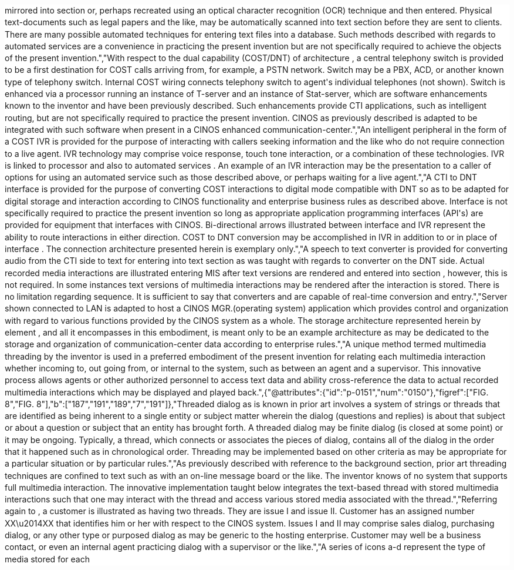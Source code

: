 mirrored into section  or, perhaps recreated using an optical character recognition (OCR) technique and then entered. Physical text-documents such as legal papers and the like, may be automatically scanned into text section  before they are sent to clients. There are many possible automated techniques for entering text files into a database. Such methods described with regards to automated services  are a convenience in practicing the present invention but are not specifically required to achieve the objects of the present invention.","With respect to the dual capability (COST\/DNT) of architecture , a central telephony switch  is provided to be a first destination for COST calls arriving from, for example, a PSTN network. Switch  may be a PBX, ACD, or another known type of telephony switch. Internal COST wiring  connects telephony switch  to agent's individual telephones (not shown). Switch  is enhanced via a processor  running an instance of T-server and an instance of Stat-server, which are software enhancements known to the inventor and have been previously described. Such enhancements provide CTI applications, such as intelligent routing, but are not specifically required to practice the present invention. CINOS as previously described is adapted to be integrated with such software when present in a CINOS enhanced communication-center.","An intelligent peripheral in the form of a COST IVR  is provided for the purpose of interacting with callers seeking information and the like who do not require connection to a live agent. IVR technology may comprise voice response, touch tone interaction, or a combination of these technologies. IVR  is linked to processor  and also to automated services . An example of an IVR interaction may be the presentation to a caller of options for using an automated service such as those described above, or perhaps waiting for a live agent.","A CTI to DNT interface  is provided for the purpose of converting COST interactions to digital mode compatible with DNT so as to be adapted for digital storage and interaction according to CINOS functionality and enterprise business rules as described above. Interface  is not specifically required to practice the present invention so long as appropriate application programming interfaces (API's) are provided for equipment that interfaces with CINOS. Bi-directional arrows illustrated between interface  and IVR  represent the ability to route interactions in either direction. COST to DNT conversion may be accomplished in IVR  in addition to or in place of interface . The connection architecture presented herein is exemplary only.","A speech to text converter  is provided for converting audio from the CTI side to text for entering into text section  as was taught with regards to converter  on the DNT side. Actual recorded media interactions are illustrated entering MIS  after text versions are rendered and entered into section , however, this is not required. In some instances text versions of multimedia interactions may be rendered after the interaction is stored. There is no limitation regarding sequence. It is sufficient to say that converters  and  are capable of real-time conversion and entry.","Server  shown connected to LAN  is adapted to host a CINOS MGR.(operating system) application which provides control and organization with regard to various functions provided by the CINOS system as a whole. The storage architecture represented herein by element , and all it encompasses in this embodiment, is meant only to be an example architecture as may be dedicated to the storage and organization of communication-center data according to enterprise rules.","A unique method termed multimedia threading by the inventor is used in a preferred embodiment of the present invention for relating each multimedia interaction whether incoming to, out going from, or internal to the system, such as between an agent and a supervisor. This innovative process allows agents or other authorized personnel to access text data and ability cross-reference the data to actual recorded multimedia interactions which may be displayed and played back.",{"@attributes":{"id":"p-0151","num":"0150"},"figref":["FIG. 8","FIG. 8"],"b":["187","191","189","7","191"]},"Threaded dialog as is known in prior art involves a system of strings or threads that are identified as being inherent to a single entity or subject matter wherein the dialog (questions and replies) is about that subject or about a question or subject that an entity has brought forth. A threaded dialog may be finite dialog (is closed at some point) or it may be ongoing. Typically, a thread, which connects or associates the pieces of dialog, contains all of the dialog in the order that it happened such as in chronological order. Threading may be implemented based on other criteria as may be appropriate for a particular situation or by particular rules.","As previously described with reference to the background section, prior art threading techniques are confined to text such as with an on-line message board or the like. The inventor knows of no system that supports full multimedia interaction. The innovative implementation taught below integrates the text-based thread with stored multimedia interactions such that one may interact with the thread and access various stored media associated with the thread.","Referring again to , a customer  is illustrated as having two threads. They are issue I and issue II. Customer  has an assigned number XX\u2014XX that identifies him or her with respect to the CINOS system. Issues I and II may comprise sales dialog, purchasing dialog, or any other type or purposed dialog as may be generic to the hosting enterprise. Customer  may well be a business contact, or even an internal agent practicing dialog with a supervisor or the like.","A series of icons a-d represent the type of media stored for each